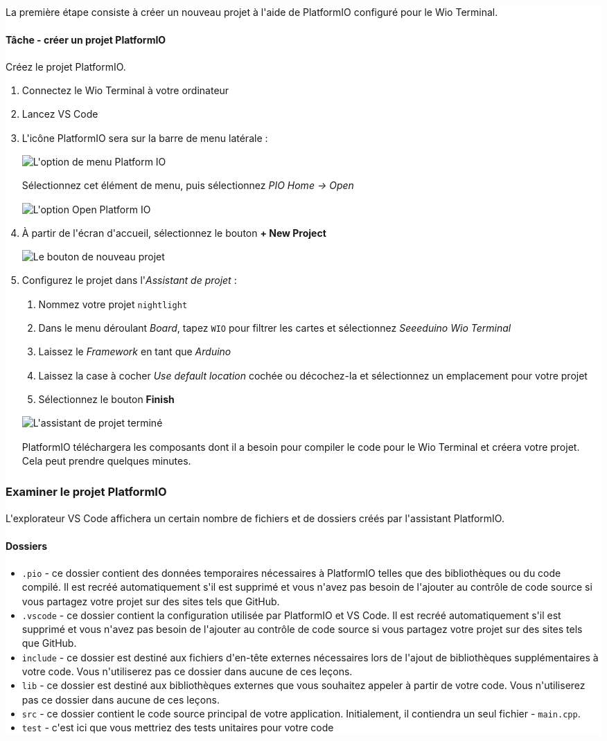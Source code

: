 La première étape consiste à créer un nouveau projet à l'aide de PlatformIO configuré pour le Wio Terminal.  

#### Tâche - créer un projet PlatformIO

Créez le projet PlatformIO.

1. Connectez le Wio Terminal à votre ordinateur

1. Lancez VS Code

1. L'icône PlatformIO sera sur la barre de menu latérale :

    ![L'option de menu Platform IO](../../../images/vscode-platformio-menu.png)

    Sélectionnez cet élément de menu, puis sélectionnez *PIO Home -> Open*

    ![L'option Open Platform IO](../../../images/vscode-platformio-home-open.png)

1. À partir de l'écran d'accueil, sélectionnez le bouton **+ New Project**

    ![Le bouton de nouveau projet](../../../images/vscode-platformio-welcome-new-button.png)

1. Configurez le projet dans l'*Assistant de projet* :

    1. Nommez votre projet `nightlight`

    1. Dans le menu déroulant *Board*, tapez `WIO` pour filtrer les cartes et sélectionnez *Seeeduino Wio Terminal*

    1. Laissez le *Framework* en tant que *Arduino*

    1. Laissez la case à cocher *Use default location* cochée ou décochez-la et sélectionnez un emplacement pour votre projet

    1. Sélectionnez le bouton **Finish**

    ![L'assistant de projet terminé](../../../images/vscode-platformio-nightlight-project-wizard.png)

    PlatformIO téléchargera les composants dont il a besoin pour compiler le code pour le Wio Terminal et créera votre projet. Cela peut prendre quelques minutes.

### Examiner le projet PlatformIO

L'explorateur VS Code affichera un certain nombre de fichiers et de dossiers créés par l'assistant PlatformIO.

#### Dossiers

* `.pio` - ce dossier contient des données temporaires nécessaires à PlatformIO telles que des bibliothèques ou du code compilé. Il est recréé automatiquement s'il est supprimé et vous n'avez pas besoin de l'ajouter au contrôle de code source si vous partagez votre projet sur des sites tels que GitHub.
* `.vscode` - ce dossier contient la configuration utilisée par PlatformIO et VS Code. Il est recréé automatiquement s'il est supprimé et vous n'avez pas besoin de l'ajouter au contrôle de code source si vous partagez votre projet sur des sites tels que GitHub.
* `include` - ce dossier est destiné aux fichiers d'en-tête externes nécessaires lors de l'ajout de bibliothèques supplémentaires à votre code. Vous n'utiliserez pas ce dossier dans aucune de ces leçons.
* `lib` - ce dossier est destiné aux bibliothèques externes que vous souhaitez appeler à partir de votre code. Vous n'utiliserez pas ce dossier dans aucune de ces leçons. 
* `src` - ce dossier contient le code source principal de votre application. Initialement, il contiendra un seul fichier - `main.cpp`.
* `test` - c'est ici que vous mettriez des tests unitaires pour votre code
